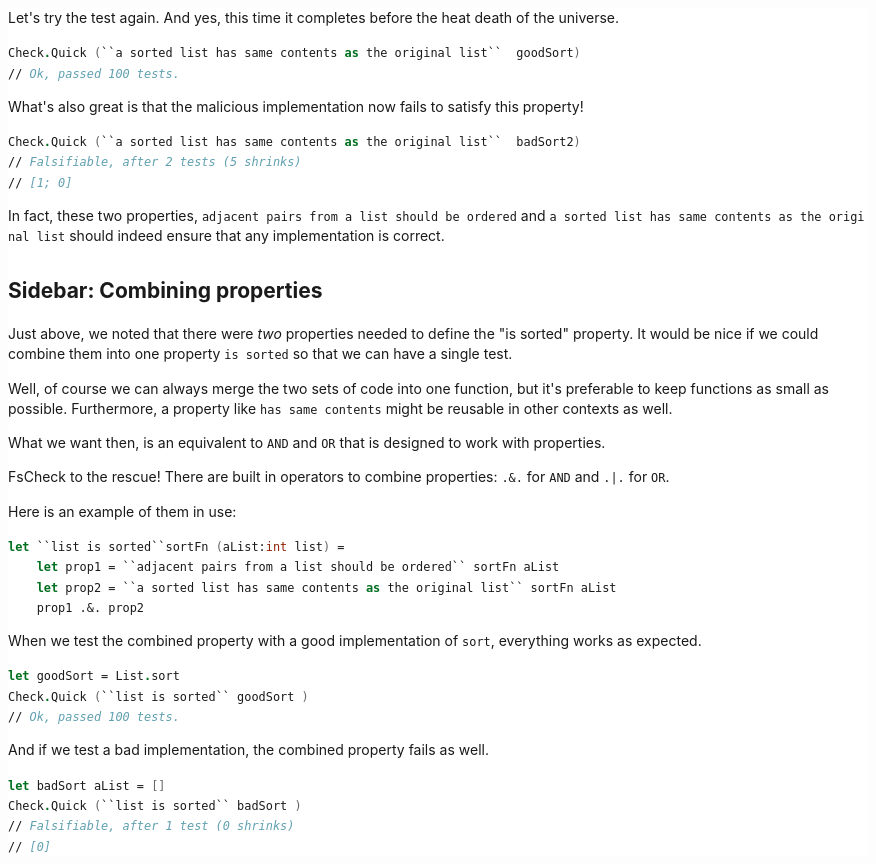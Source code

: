 Let's try the test again. And yes, this time it completes before the heat death of the universe.

```fsharp
Check.Quick (``a sorted list has same contents as the original list``  goodSort)
// Ok, passed 100 tests.
```

What's also great is that the malicious implementation now fails to satisfy this property!

```fsharp
Check.Quick (``a sorted list has same contents as the original list``  badSort2)
// Falsifiable, after 2 tests (5 shrinks)
// [1; 0]
```

In fact, these two properties, `adjacent pairs from a list should be ordered` and `a sorted list has same contents as the original list` should indeed ensure that
any implementation is correct.

## Sidebar: Combining properties

Just above, we noted that there were *two* properties needed to define the "is sorted" property.  It would be nice if we could combine them into one property
`is sorted` so that we can have a single test.

Well, of course we can always merge the two sets of code into one function, but it's preferable to keep functions as small as possible.
Furthermore, a property like `has same contents` might be reusable in other contexts as well.

What we want then, is an equivalent to `AND` and `OR` that is designed to work with properties.

FsCheck to the rescue! There are built in operators to combine properties: `.&.` for `AND` and `.|.` for `OR`.

Here is an example of them in use:

```fsharp
let ``list is sorted``sortFn (aList:int list) =
	let prop1 = ``adjacent pairs from a list should be ordered`` sortFn aList
	let prop2 = ``a sorted list has same contents as the original list`` sortFn aList
	prop1 .&. prop2
```

When we test the combined property with a good implementation of `sort`, everything works as expected.

```fsharp
let goodSort = List.sort
Check.Quick (``list is sorted`` goodSort )
// Ok, passed 100 tests.
```

And if we test a bad implementation, the combined property fails as well.

```fsharp
let badSort aList = []
Check.Quick (``list is sorted`` badSort )
// Falsifiable, after 1 test (0 shrinks)
// [0]
```
